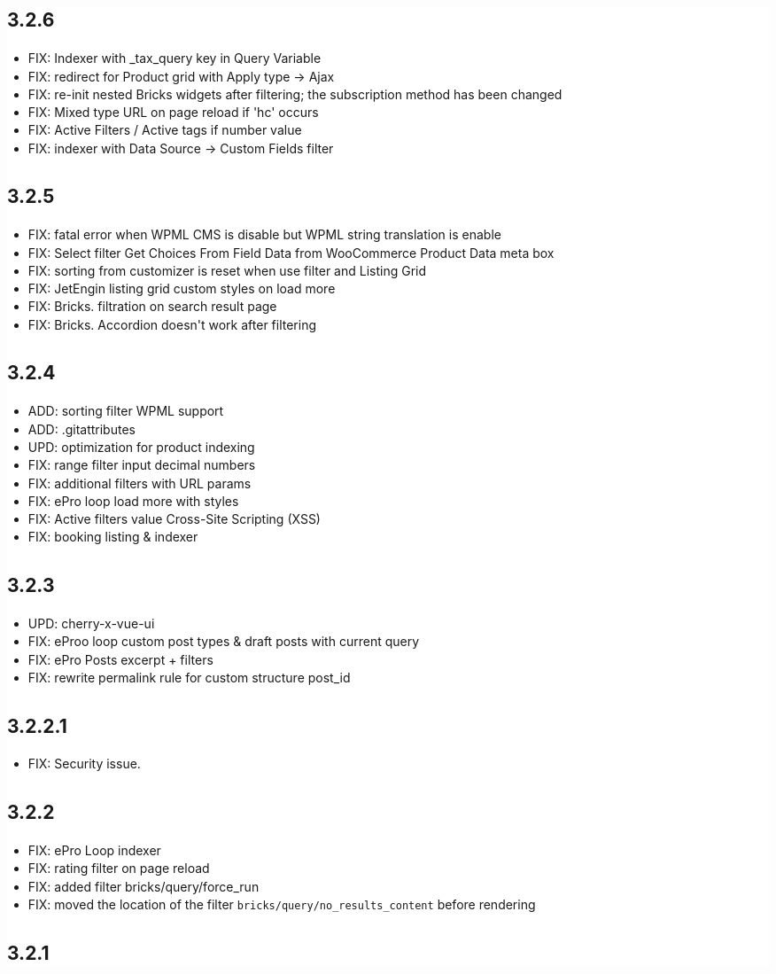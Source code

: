 ## 3.2.6

- FIX: Indexer with \_tax_query key in Query Variable
- FIX: redirect for Product grid with Apply type -> Ajax
- FIX: re-init nested Bricks widgets after filtering; the subscription method has been changed
- FIX: Mixed type URL on page reload if 'hc' occurs
- FIX: Active Filters / Active tags if number value
- FIX: indexer with Data Source -> Custom Fields filter

## 3.2.5

- FIX: fatal error when WPML CMS is disable but WPML string translation is enable
- FIX: Select filter Get Choices From Field Data from WooCommerce Product Data meta box
- FIX: sorting from customizer is reset when use filter and Listing Grid
- FIX: JetEngin listing grid custom styles on load more
- FIX: Bricks. filtration on search result page
- FIX: Bricks. Accordion doesn't work after filtering

## 3.2.4

- ADD: sorting filter WPML support
- ADD: .gitattributes
- UPD: optimization for product indexing
- FIX: range filter input decimal numbers
- FIX: additional filters with URL params
- FIX: ePro loop load more with styles
- FIX: Active filters value Cross-Site Scripting (XSS)
- FIX: booking listing & indexer

## 3.2.3

- UPD: cherry-x-vue-ui
- FIX: eProo loop custom post types & draft posts with current query
- FIX: ePro Posts excerpt + filters
- FIX: rewrite permalink rule for custom structure post_id

## 3.2.2.1

- FIX: Security issue.

## 3.2.2

- FIX: ePro Loop indexer
- FIX: rating filter on page reload
- FIX: added filter bricks/query/force_run
- FIX: moved the location of the filter `bricks/query/no_results_content` before rendering

## 3.2.1
